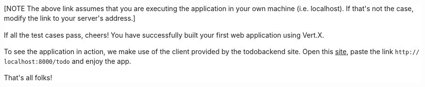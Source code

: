 [NOTE The above link assumes that you are executing the application in your own machine (i.e. localhost). If that's not the case, modify the link to your server's address.]

If all the test cases pass, cheers! You have successfully built your first web application using Vert.X. 

To see the application in action, we make use of the client provided by the todobackend site. Open this [site](http://www.todobackend.com/client/index.html), paste the link `http://localhost:8000/todo` and enjoy the app.

That's all folks!
 


